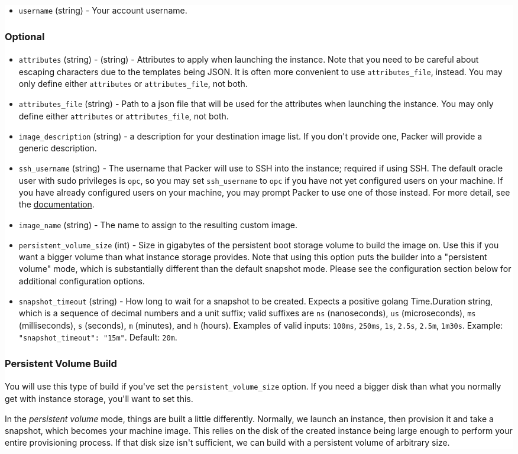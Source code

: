 - `username` (string) - Your account username.

### Optional

- `attributes` (string) - (string) - Attributes to apply when launching the
  instance. Note that you need to be careful about escaping characters due to
  the templates being JSON. It is often more convenient to use
  `attributes_file`, instead. You may only define either `attributes` or
  `attributes_file`, not both.

- `attributes_file` (string) - Path to a json file that will be used for the
  attributes when launching the instance. You may only define either
  `attributes` or `attributes_file`, not both.

- `image_description` (string) - a description for your destination image
  list. If you don't provide one, Packer will provide a generic description.

- `ssh_username` (string) - The username that Packer will use to SSH into the
  instance; required if using SSH. The default oracle user with sudo
  privileges is `opc`, so you may set `ssh_username` to `opc` if you have not
  yet configured users on your machine. If you have already configured users
  on your machine, you may prompt Packer to use one of those instead. For
  more detail, see the
  [documentation](https://docs.oracle.com/en/cloud/iaas/compute-iaas-cloud/stcsg/accessing-oracle-linux-instance-using-ssh.html).

- `image_name` (string) - The name to assign to the resulting custom image.

- `persistent_volume_size` (int) - Size in gigabytes of the persistent boot
  storage volume to build the image on. Use this if you want a bigger volume
  than what instance storage provides. Note that using this option puts the
  builder into a "persistent volume" mode, which is substantially different
  than the default snapshot mode. Please see the configuration section below
  for additional configuration options.

- `snapshot_timeout` (string) - How long to wait for a snapshot to be
  created. Expects a positive golang Time.Duration string, which is a
  sequence of decimal numbers and a unit suffix; valid suffixes are `ns`
  (nanoseconds), `us` (microseconds), `ms` (milliseconds), `s` (seconds), `m`
  (minutes), and `h` (hours). Examples of valid inputs: `100ms`, `250ms`,
  `1s`, `2.5s`, `2.5m`, `1m30s`. Example: `"snapshot_timeout": "15m"`.
  Default: `20m`.

### Persistent Volume Build

You will use this type of build if you've set the `persistent_volume_size`
option. If you need a bigger disk than what you normally get with instance
storage, you'll want to set this.

In the _persistent volume_ mode, things are built a little differently.
Normally, we launch an instance, then provision it and take a snapshot, which
becomes your machine image. This relies on the disk of the created instance
being large enough to perform your entire provisioning process. If that disk
size isn't sufficient, we can build with a persistent volume of arbitrary size.
